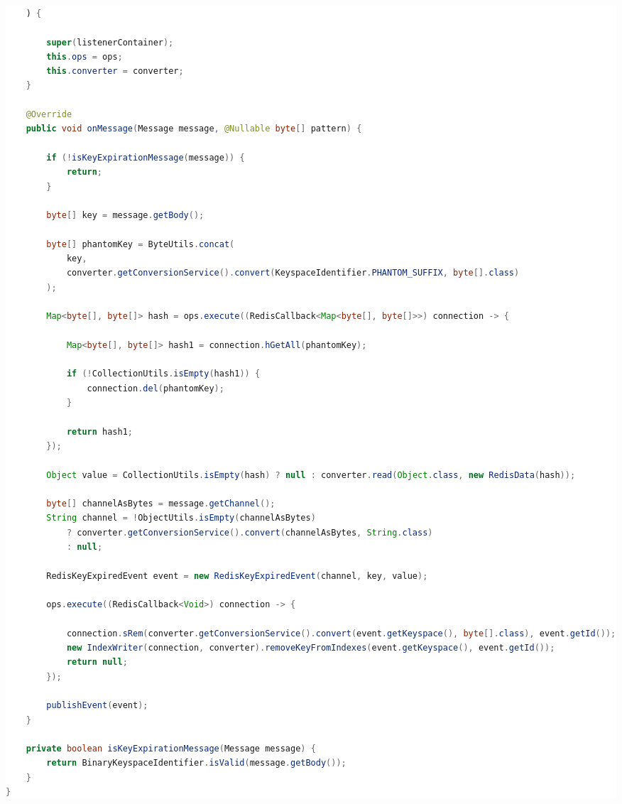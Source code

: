 ```java
    ) {

        super(listenerContainer);
        this.ops = ops;
        this.converter = converter;
    }

    @Override
    public void onMessage(Message message, @Nullable byte[] pattern) {

        if (!isKeyExpirationMessage(message)) {
            return;
        }

        byte[] key = message.getBody();

        byte[] phantomKey = ByteUtils.concat(
            key,
            converter.getConversionService().convert(KeyspaceIdentifier.PHANTOM_SUFFIX, byte[].class)
        );

        Map<byte[], byte[]> hash = ops.execute((RedisCallback<Map<byte[], byte[]>>) connection -> {

            Map<byte[], byte[]> hash1 = connection.hGetAll(phantomKey);

            if (!CollectionUtils.isEmpty(hash1)) {
                connection.del(phantomKey);
            }

            return hash1;
        });

        Object value = CollectionUtils.isEmpty(hash) ? null : converter.read(Object.class, new RedisData(hash));

        byte[] channelAsBytes = message.getChannel();
        String channel = !ObjectUtils.isEmpty(channelAsBytes)
            ? converter.getConversionService().convert(channelAsBytes, String.class)
            : null;

        RedisKeyExpiredEvent event = new RedisKeyExpiredEvent(channel, key, value);

        ops.execute((RedisCallback<Void>) connection -> {

            connection.sRem(converter.getConversionService().convert(event.getKeyspace(), byte[].class), event.getId());
            new IndexWriter(connection, converter).removeKeyFromIndexes(event.getKeyspace(), event.getId());
            return null;
        });

        publishEvent(event);
    }

    private boolean isKeyExpirationMessage(Message message) {
        return BinaryKeyspaceIdentifier.isValid(message.getBody());
    }
}
```
